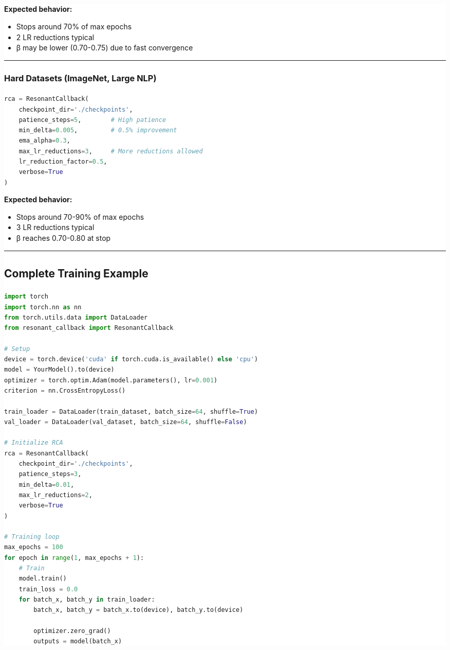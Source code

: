 **Expected behavior:**
- Stops around 70% of max epochs
- 2 LR reductions typical
- β may be lower (0.70-0.75) due to fast convergence

---

### Hard Datasets (ImageNet, Large NLP)

```python
rca = ResonantCallback(
    checkpoint_dir='./checkpoints',
    patience_steps=5,        # High patience
    min_delta=0.005,         # 0.5% improvement
    ema_alpha=0.3,
    max_lr_reductions=3,     # More reductions allowed
    lr_reduction_factor=0.5,
    verbose=True
)
```

**Expected behavior:**
- Stops around 70-90% of max epochs
- 3 LR reductions typical
- β reaches 0.70-0.80 at stop

---

## Complete Training Example

```python
import torch
import torch.nn as nn
from torch.utils.data import DataLoader
from resonant_callback import ResonantCallback

# Setup
device = torch.device('cuda' if torch.cuda.is_available() else 'cpu')
model = YourModel().to(device)
optimizer = torch.optim.Adam(model.parameters(), lr=0.001)
criterion = nn.CrossEntropyLoss()

train_loader = DataLoader(train_dataset, batch_size=64, shuffle=True)
val_loader = DataLoader(val_dataset, batch_size=64, shuffle=False)

# Initialize RCA
rca = ResonantCallback(
    checkpoint_dir='./checkpoints',
    patience_steps=3,
    min_delta=0.01,
    max_lr_reductions=2,
    verbose=True
)

# Training loop
max_epochs = 100
for epoch in range(1, max_epochs + 1):
    # Train
    model.train()
    train_loss = 0.0
    for batch_x, batch_y in train_loader:
        batch_x, batch_y = batch_x.to(device), batch_y.to(device)
        
        optimizer.zero_grad()
        outputs = model(batch_x)
```